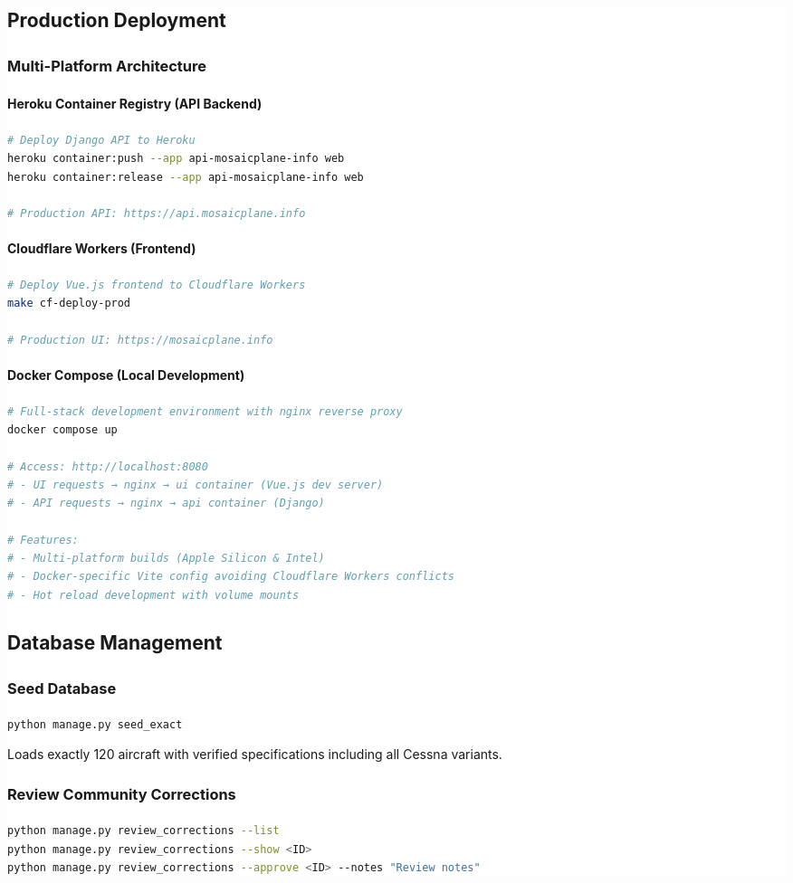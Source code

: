 ## Production Deployment

### Multi-Platform Architecture

#### Heroku Container Registry (API Backend)
```bash
# Deploy Django API to Heroku
heroku container:push --app api-mosaicplane-info web
heroku container:release --app api-mosaicplane-info web

# Production API: https://api.mosaicplane.info
```

#### Cloudflare Workers (Frontend)
```bash
# Deploy Vue.js frontend to Cloudflare Workers
make cf-deploy-prod

# Production UI: https://mosaicplane.info
```

#### Docker Compose (Local Development)
```bash
# Full-stack development environment with nginx reverse proxy
docker compose up

# Access: http://localhost:8080
# - UI requests → nginx → ui container (Vue.js dev server)
# - API requests → nginx → api container (Django)

# Features:
# - Multi-platform builds (Apple Silicon & Intel)
# - Docker-specific Vite config avoiding Cloudflare Workers conflicts
# - Hot reload development with volume mounts
```

## Database Management

### Seed Database
```bash
python manage.py seed_exact
```
Loads exactly 120 aircraft with verified specifications including all Cessna variants.

### Review Community Corrections
```bash
python manage.py review_corrections --list
python manage.py review_corrections --show <ID>
python manage.py review_corrections --approve <ID> --notes "Review notes"
```
